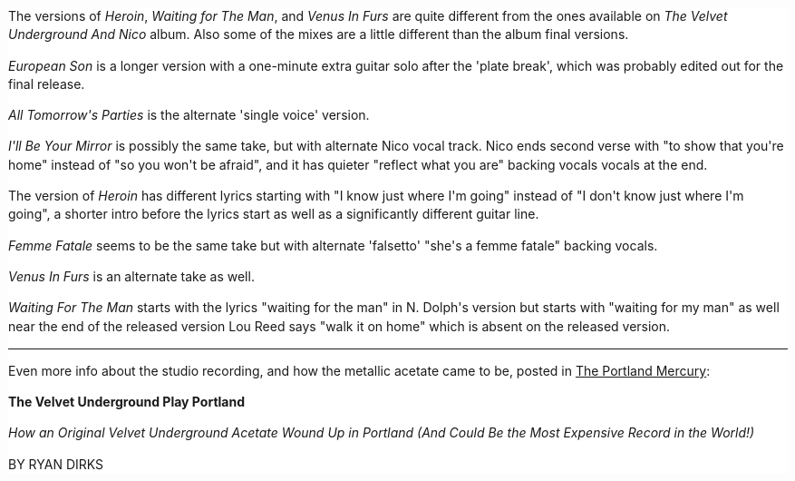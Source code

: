 

The versions of _Heroin_, _Waiting for The Man_, and _Venus In Furs_ are quite different from the ones available on _The Velvet Underground And Nico_ album. Also some of the mixes are a little different than the album final versions.




_European Son_ is a longer version with a one-minute extra guitar solo after the 'plate break', which was probably edited out for the final release.




_All Tomorrow's Parties_ is the alternate 'single voice' version.




_I'll Be Your Mirror_ is possibly the same take, but with alternate Nico vocal track. Nico ends second verse with "to show that you're home" instead of "so you won't be afraid", and it has quieter "reflect what you are" backing vocals vocals at the end.




The version of _Heroin_ has different lyrics starting with "I know just where I'm going" instead of "I don't know just where I'm going", a shorter intro before the lyrics start as well as a significantly different guitar line.




_Femme Fatale_ seems to be the same take but with alternate 'falsetto' "she's a femme fatale" backing vocals.




_Venus In Furs_ is an alternate take as well.




_Waiting For The Man_ starts with the lyrics "waiting for the man" in N. Dolph's version but starts with "waiting for my man" as well near the end of the released version Lou Reed says "walk it on home" which is absent on the released version.




_______________________________________________________________________




Even more info about the studio recording, and how the metallic acetate came to be, posted in [The Portland Mercury](http://www.portlandmercury.com/portland/Content?oid=32576&category=34029):



**The Velvet Underground Play Portland**

_How an Original Velvet Underground Acetate Wound Up in Portland (And Could Be the Most Expensive Record in the World!)_


BY RYAN DIRKS



